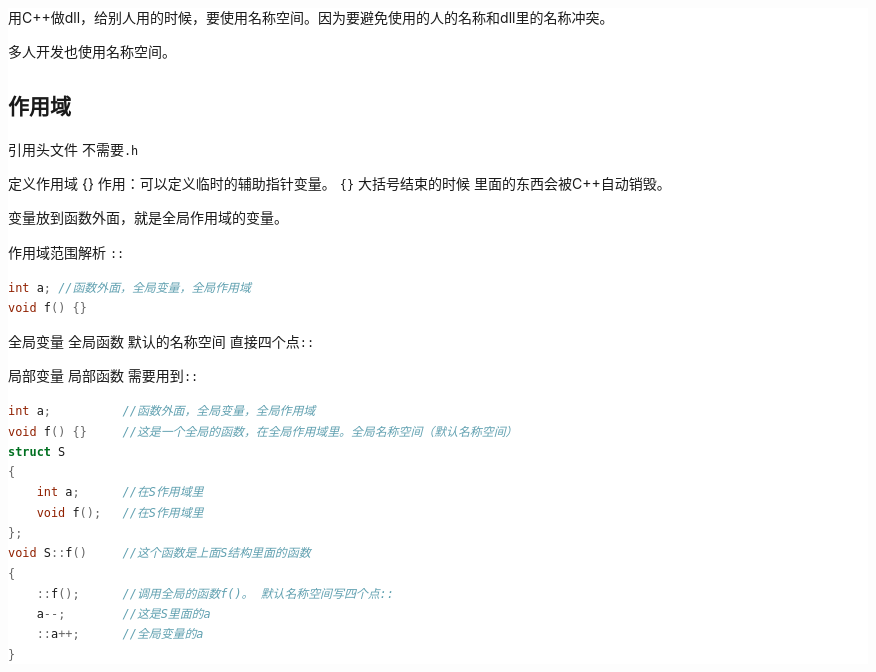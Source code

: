 用C++做dll，给别人用的时候，要使用名称空间。因为要避免使用的人的名称和dll里的名称冲突。

多人开发也使用名称空间。

## 作用域

引用头文件 不需要`.h`

定义作用域 {}
作用：可以定义临时的辅助指针变量。
`{}` 大括号结束的时候 里面的东西会被C++自动销毁。

变量放到函数外面，就是全局作用域的变量。

作用域范围解析    `::`

```c++
int a; //函数外面，全局变量，全局作用域
void f() {}
```

全局变量 全局函数
默认的名称空间 直接四个点`::`

局部变量 局部函数
需要用到`::`

```c++
int a;          //函数外面，全局变量，全局作用域
void f() {}     //这是一个全局的函数，在全局作用域里。全局名称空间（默认名称空间）
struct S
{
    int a;      //在S作用域里
    void f();   //在S作用域里
};
void S::f()     //这个函数是上面S结构里面的函数
{
    ::f();      //调用全局的函数f()。 默认名称空间写四个点::
    a--;        //这是S里面的a
    ::a++;      //全局变量的a
}
```

